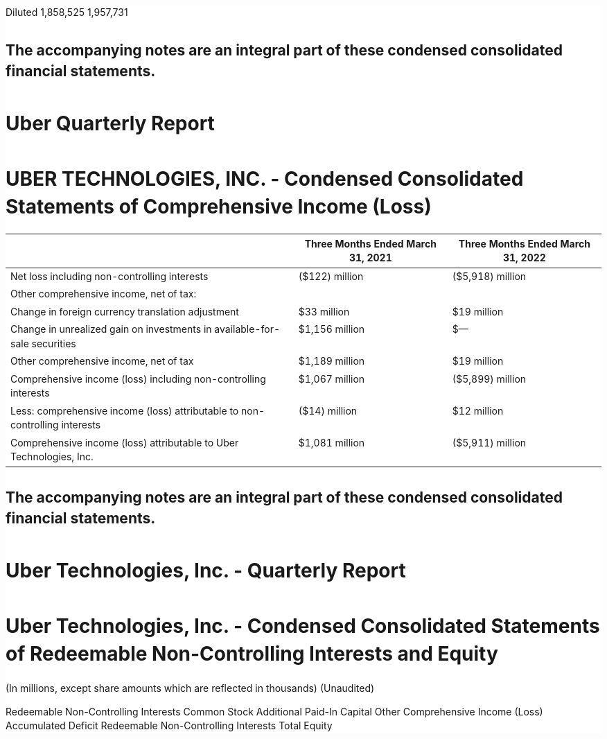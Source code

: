 Diluted
1,858,525
1,957,731

The accompanying notes are an integral part of these condensed consolidated financial statements.
---
#

# Uber Quarterly Report

# UBER TECHNOLOGIES, INC. - Condensed Consolidated Statements of Comprehensive Income (Loss)

| |Three Months Ended March 31, 2021|Three Months Ended March 31, 2022|
|---|---|---|
|Net loss including non-controlling interests|($122) million|($5,918) million|
|Other comprehensive income, net of tax:| | |
|Change in foreign currency translation adjustment|$33 million|$19 million|
|Change in unrealized gain on investments in available-for-sale securities|$1,156 million|$—|
|Other comprehensive income, net of tax|$1,189 million|$19 million|
|Comprehensive income (loss) including non-controlling interests|$1,067 million|($5,899) million|
|Less: comprehensive income (loss) attributable to non-controlling interests|($14) million|$12 million|
|Comprehensive income (loss) attributable to Uber Technologies, Inc.|$1,081 million|($5,911) million|

The accompanying notes are an integral part of these condensed consolidated financial statements.
---
#

# Uber Technologies, Inc. - Quarterly Report

# Uber Technologies, Inc. - Condensed Consolidated Statements of Redeemable Non-Controlling Interests and Equity

(In millions, except share amounts which are reflected in thousands) (Unaudited)

Redeemable Non-Controlling Interests
Common Stock
Additional Paid-In Capital
Other Comprehensive Income (Loss)
Accumulated Deficit
Redeemable Non-Controlling Interests
Total Equity
